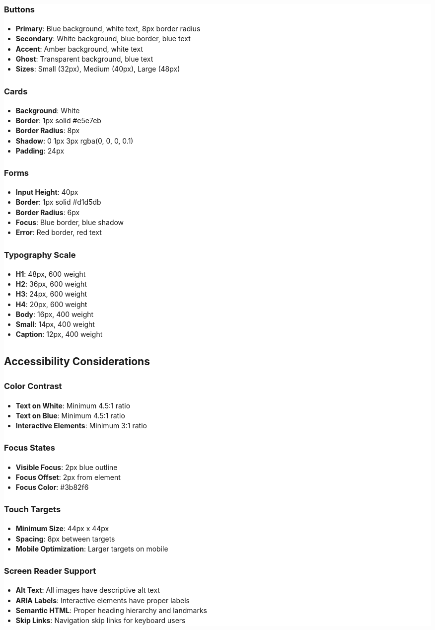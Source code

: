 ### Buttons
- **Primary**: Blue background, white text, 8px border radius
- **Secondary**: White background, blue border, blue text
- **Accent**: Amber background, white text
- **Ghost**: Transparent background, blue text
- **Sizes**: Small (32px), Medium (40px), Large (48px)

### Cards
- **Background**: White
- **Border**: 1px solid #e5e7eb
- **Border Radius**: 8px
- **Shadow**: 0 1px 3px rgba(0, 0, 0, 0.1)
- **Padding**: 24px

### Forms
- **Input Height**: 40px
- **Border**: 1px solid #d1d5db
- **Border Radius**: 6px
- **Focus**: Blue border, blue shadow
- **Error**: Red border, red text

### Typography Scale
- **H1**: 48px, 600 weight
- **H2**: 36px, 600 weight
- **H3**: 24px, 600 weight
- **H4**: 20px, 600 weight
- **Body**: 16px, 400 weight
- **Small**: 14px, 400 weight
- **Caption**: 12px, 400 weight

## Accessibility Considerations

### Color Contrast
- **Text on White**: Minimum 4.5:1 ratio
- **Text on Blue**: Minimum 4.5:1 ratio
- **Interactive Elements**: Minimum 3:1 ratio

### Focus States
- **Visible Focus**: 2px blue outline
- **Focus Offset**: 2px from element
- **Focus Color**: #3b82f6

### Touch Targets
- **Minimum Size**: 44px x 44px
- **Spacing**: 8px between targets
- **Mobile Optimization**: Larger targets on mobile

### Screen Reader Support
- **Alt Text**: All images have descriptive alt text
- **ARIA Labels**: Interactive elements have proper labels
- **Semantic HTML**: Proper heading hierarchy and landmarks
- **Skip Links**: Navigation skip links for keyboard users
